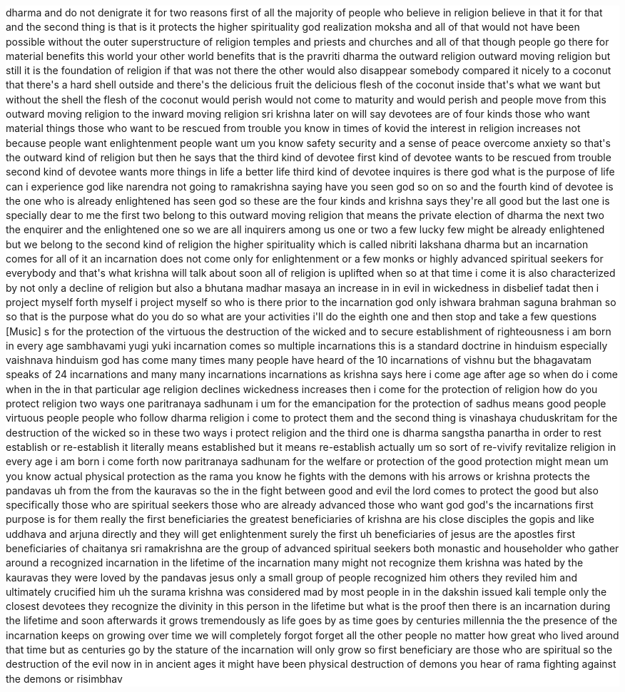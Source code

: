 dharma and do not denigrate it for two reasons first of all the majority of people who believe in religion believe in that it for that and the second thing is that is it protects the higher spirituality god realization moksha and all of that would not have been possible without the outer superstructure of religion temples and priests and churches and all of that though people go there for material benefits this world your other world benefits that is the pravriti dharma the outward religion outward moving religion but still it is the foundation of religion if that was not there the other would also disappear somebody compared it nicely to a coconut that there's a hard shell outside and there's the delicious fruit the delicious flesh of the coconut inside that's what we want but without the shell the flesh of the coconut would perish would not come to maturity and would perish and people move from this outward moving religion to the inward moving religion sri krishna later on will say devotees are of four kinds those who want material things those who want to be rescued from trouble you know in times of kovid the interest in religion increases not because people want enlightenment people want um you know safety security and a sense of peace overcome anxiety so that's the outward kind of religion but then he says that the third kind of devotee first kind of devotee wants to be rescued from trouble second kind of devotee wants more things in life a better life third kind of devotee inquires is there god what is the purpose of life can i experience god like narendra not going to ramakrishna saying have you seen god so on so and the fourth kind of devotee is the one who is already enlightened has seen god so these are the four kinds and krishna says they're all good but the last one is specially dear to me the first two belong to this outward moving religion that means the private election of dharma the next two the enquirer and the enlightened one so we are all inquirers among us one or two a few lucky few might be already enlightened but we belong to the second kind of religion the higher spirituality which is called nibriti lakshana dharma but an incarnation comes for all of it an incarnation does not come only for enlightenment or a few monks or highly advanced spiritual seekers for everybody and that's what krishna will talk about soon all of religion is uplifted when so at that time i come it is also characterized by not only a decline of religion but also a bhutana madhar masaya an increase in in evil in wickedness in disbelief tadat then i project myself forth myself i project myself so who is there prior to the incarnation god only ishwara brahman saguna brahman so so that is the purpose what do you do so what are your activities i'll do the eighth one and then stop and take a few questions [Music] s for the protection of the virtuous the destruction of the wicked and to secure establishment of righteousness i am born in every age sambhavami yugi yuki incarnation comes so multiple incarnations this is a standard doctrine in hinduism especially vaishnava hinduism god has come many times many people have heard of the 10 incarnations of vishnu but the bhagavatam speaks of 24 incarnations and many many incarnations incarnations as krishna says here i come age after age so when do i come when in the in that particular age religion declines wickedness increases then i come for the protection of religion how do you protect religion two ways one paritranaya sadhunam i um for the emancipation for the protection of sadhus means good people virtuous people people who follow dharma religion i come to protect them and the second thing is vinashaya chuduskritam for the destruction of the wicked so in these two ways i protect religion and the third one is dharma sangstha panartha in order to rest establish or re-establish it literally means established but it means re-establish actually um so sort of re-vivify revitalize religion in every age i am born i come forth now paritranaya sadhunam for the welfare or protection of the good protection might mean um you know actual physical protection as the rama you know he fights with the demons with his arrows or krishna protects the pandavas uh from the from the kauravas so the in the fight between good and evil the lord comes to protect the good but also specifically those who are spiritual seekers those who are already advanced those who want god god's the incarnations first purpose is for them really the first beneficiaries the greatest beneficiaries of krishna are his close disciples the gopis and like uddhava and arjuna directly and they will get enlightenment surely the first uh beneficiaries of jesus are the apostles first beneficiaries of chaitanya sri ramakrishna are the group of advanced spiritual seekers both monastic and householder who gather around a recognized incarnation in the lifetime of the incarnation many might not recognize them krishna was hated by the kauravas they were loved by the pandavas jesus only a small group of people recognized him others they reviled him and ultimately crucified him uh the surama krishna was considered mad by most people in in the dakshin issued kali temple only the closest devotees they recognize the divinity in this person in the lifetime but what is the proof then there is an incarnation during the lifetime and soon afterwards it grows tremendously as life goes by as time goes by centuries millennia the the presence of the incarnation keeps on growing over time we will completely forgot forget all the other people no matter how great who lived around that time but as centuries go by the stature of the incarnation will only grow so first beneficiary are those who are spiritual so the destruction of the evil now in in ancient ages it might have been physical destruction of demons you hear of rama fighting against the demons or risimbhav